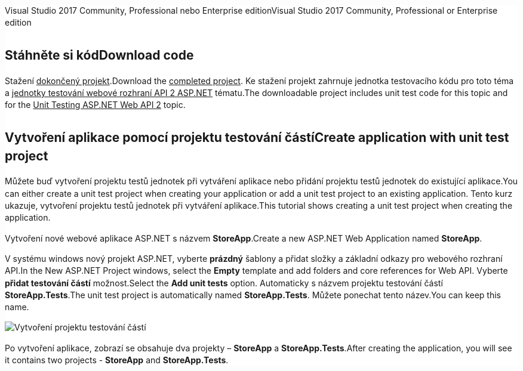 <span data-ttu-id="31fc7-129">Visual Studio 2017 Community, Professional nebo Enterprise edition</span><span class="sxs-lookup"><span data-stu-id="31fc7-129">Visual Studio 2017 Community, Professional or Enterprise edition</span></span>

<a id="download"></a>
## <a name="download-code"></a><span data-ttu-id="31fc7-130">Stáhněte si kód</span><span class="sxs-lookup"><span data-stu-id="31fc7-130">Download code</span></span>

<span data-ttu-id="31fc7-131">Stažení [dokončený projekt](https://code.msdn.microsoft.com/Unit-Testing-with-ASPNET-1374bc11).</span><span class="sxs-lookup"><span data-stu-id="31fc7-131">Download the [completed project](https://code.msdn.microsoft.com/Unit-Testing-with-ASPNET-1374bc11).</span></span> <span data-ttu-id="31fc7-132">Ke stažení projekt zahrnuje jednotka testovacího kódu pro toto téma a [jednotky testování webové rozhraní API 2 ASP.NET](unit-testing-with-aspnet-web-api.md) tématu.</span><span class="sxs-lookup"><span data-stu-id="31fc7-132">The downloadable project includes unit test code for this topic and for the [Unit Testing ASP.NET Web API 2](unit-testing-with-aspnet-web-api.md) topic.</span></span>

<a id="appwithunittest"></a>
## <a name="create-application-with-unit-test-project"></a><span data-ttu-id="31fc7-133">Vytvoření aplikace pomocí projektu testování částí</span><span class="sxs-lookup"><span data-stu-id="31fc7-133">Create application with unit test project</span></span>

<span data-ttu-id="31fc7-134">Můžete buď vytvoření projektu testů jednotek při vytváření aplikace nebo přidání projektu testů jednotek do existující aplikace.</span><span class="sxs-lookup"><span data-stu-id="31fc7-134">You can either create a unit test project when creating your application or add a unit test project to an existing application.</span></span> <span data-ttu-id="31fc7-135">Tento kurz ukazuje, vytvoření projektu testů jednotek při vytváření aplikace.</span><span class="sxs-lookup"><span data-stu-id="31fc7-135">This tutorial shows creating a unit test project when creating the application.</span></span>

<span data-ttu-id="31fc7-136">Vytvoření nové webové aplikace ASP.NET s názvem **StoreApp**.</span><span class="sxs-lookup"><span data-stu-id="31fc7-136">Create a new ASP.NET Web Application named **StoreApp**.</span></span>

<span data-ttu-id="31fc7-137">V systému windows nový projekt ASP.NET, vyberte **prázdný** šablony a přidat složky a základní odkazy pro webového rozhraní API.</span><span class="sxs-lookup"><span data-stu-id="31fc7-137">In the New ASP.NET Project windows, select the **Empty** template and add folders and core references for Web API.</span></span> <span data-ttu-id="31fc7-138">Vyberte **přidat testování částí** možnost.</span><span class="sxs-lookup"><span data-stu-id="31fc7-138">Select the **Add unit tests** option.</span></span> <span data-ttu-id="31fc7-139">Automaticky s názvem projektu testování částí **StoreApp.Tests**.</span><span class="sxs-lookup"><span data-stu-id="31fc7-139">The unit test project is automatically named **StoreApp.Tests**.</span></span> <span data-ttu-id="31fc7-140">Můžete ponechat tento název.</span><span class="sxs-lookup"><span data-stu-id="31fc7-140">You can keep this name.</span></span>

![Vytvoření projektu testování částí](mocking-entity-framework-when-unit-testing-aspnet-web-api-2/_static/image1.png)

<span data-ttu-id="31fc7-142">Po vytvoření aplikace, zobrazí se obsahuje dva projekty – **StoreApp** a **StoreApp.Tests**.</span><span class="sxs-lookup"><span data-stu-id="31fc7-142">After creating the application, you will see it contains two projects - **StoreApp** and **StoreApp.Tests**.</span></span>
